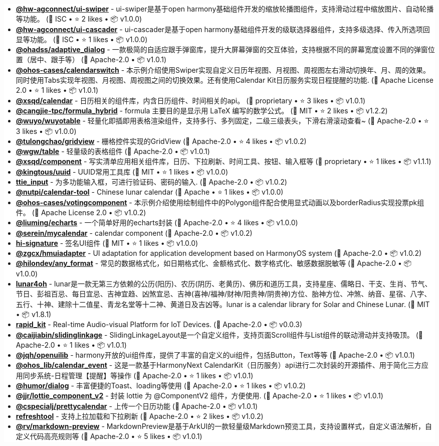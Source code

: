 - **[@hw-agconnect/ui-swiper](https://ohpm.openharmony.cn/#/cn/detail/%40hw-agconnect%2Fui-swiper)** - ui-swiper是基于open harmony基础组件开发的缩放轮播图组件，支持滑动过程中缩放图片、自动轮播等功能。 (📄 ISC • ⭐ 2 likes • 📦 v1.0.0)
- **[@hw-agconnect/ui-cascader](https://ohpm.openharmony.cn/#/cn/detail/%40hw-agconnect%2Fui-cascader)** - ui-cascader是基于open harmony基础组件开发的级联选择器组件，支持多级选择、传入所选项回显等功能。 (📄 ISC • ⭐ 1 likes • 📦 v1.0.0)
- **[@ohadss/adaptive_dialog](https://ohpm.openharmony.cn/#/cn/detail/%40ohadss%2Fadaptive_dialog)** - 一款极简的自适应跟手弹窗库，提升大屏幕弹窗的交互体验，支持根据不同的屏幕宽度设置不同的弹窗位置（居中、跟手等） (📄 Apache-2.0 • 📦 v1.0.1)
- **[@ohos-cases/calendarswitch](https://ohpm.openharmony.cn/#/cn/detail/%40ohos-cases%2Fcalendarswitch)** - 本示例介绍使用Swiper实现自定义日历年视图、月视图、周视图左右滑动切换年、月、周的效果。同时使用Tabs实现年视图、月视图、周视图之间的切换效果。还有使用Calendar Kit日历服务实现日程提醒的功能. (📄 Apache License 2.0 • ⭐ 1 likes • 📦 v1.0.1)
- **[@xsqd/calendar](https://ohpm.openharmony.cn/#/cn/detail/%40xsqd%2Fcalendar)** - 日历相关的组件库，内含日历组件、时间相关的api。 (📄 proprietary • ⭐ 3 likes • 📦 v1.0.1)
- **[@cangjie-tpc/formula_hybrid](https://ohpm.openharmony.cn/#/cn/detail/%40cangjie-tpc%2Fformula_hybrid)** - formula 主要目的是显示用 LaTeX 编写的数学公式。 (📄 MIT • ⭐ 2 likes • 📦 v1.2.2)
- **[@wuyo/wuyotable](https://ohpm.openharmony.cn/#/cn/detail/%40wuyo%2Fwuyotable)** - 轻量化即插即用表格渲染组件，支持多行、多列固定，二级三级表头，下滑右滑滚动查看~ (📄 Apache-2.0 • ⭐ 3 likes • 📦 v1.0.0)
- **[@tulongchao/gridview](https://ohpm.openharmony.cn/#/cn/detail/%40tulongchao%2Fgridview)** - 栅格控件实现的GridView (📄 Apache-2.0 • ⭐ 4 likes • 📦 v1.0.2)
- **[@wgw/table](https://ohpm.openharmony.cn/#/cn/detail/%40wgw%2Ftable)** - 轻量级的表格组件 (📄 Apache-2.0 • 📦 v1.0.1)
- **[@xsqd/component](https://ohpm.openharmony.cn/#/cn/detail/%40xsqd%2Fcomponent)** - 写实清单应用相关组件库，日历、下拉刷新、时间工具、按钮、输入框等 (📄 proprietary • ⭐ 1 likes • 📦 v1.1.1)
- **[@kingtous/uuid](https://ohpm.openharmony.cn/#/cn/detail/%40kingtous%2Fuuid)** - UUID常用工具库 (📄 MIT • ⭐ 1 likes • 📦 v1.0.0)
- **[ttie_input](https://ohpm.openharmony.cn/#/cn/detail/ttie_input)** - 为多功能输入框，可进行验证码、密码的输入. (📄 Apache-2.0 • 📦 v1.0.2)
- **[@nutpi/calendar-tool](https://ohpm.openharmony.cn/#/cn/detail/%40nutpi%2Fcalendar-tool)** - Chinese lunar calendar (📄 Apache • ⭐ 1 likes • 📦 v1.0.0)
- **[@ohos-cases/votingcomponent](https://ohpm.openharmony.cn/#/cn/detail/%40ohos-cases%2Fvotingcomponent)** - 本示例介绍使用绘制组件中的Polygon组件配合使用显式动画以及borderRadius实现投票pk组件。
 (📄 Apache License 2.0 • 📦 v1.0.2)
- **[@liuming/echarts](https://ohpm.openharmony.cn/#/cn/detail/%40liuming%2Fecharts)** - 一个简单好用的echarts封装 (📄 Apache-2.0 • ⭐ 4 likes • 📦 v1.0.0)
- **[@serein/mycalendar](https://ohpm.openharmony.cn/#/cn/detail/%40serein%2Fmycalendar)** - calendar component (📄 Apache-2.0 • 📦 v1.0.2)
- **[hi-signature](https://ohpm.openharmony.cn/#/cn/detail/hi-signature)** - 签名UI组件 (📄 MIT • ⭐ 1 likes • 📦 v1.0.0)
- **[@zgcx/hmuiadapter](https://ohpm.openharmony.cn/#/cn/detail/%40zgcx%2Fhmuiadapter)** - UI adaptation for application development based on HarmonyOS system (📄 Apache-2.0 • 📦 v1.0.2)
- **[@hilondev/any_format](https://ohpm.openharmony.cn/#/cn/detail/%40hilondev%2Fany_format)** - 常见的数据格式化，如日期格式化、金额格式化、数字格式化、敏感数据脱敏等 (📄 Apache-2.0 • 📦 v1.0.0)
- **[lunar4oh](https://ohpm.openharmony.cn/#/cn/detail/lunar4oh)** - lunar是一款无第三方依赖的公历(阳历)、农历(阴历、老黄历)、佛历和道历工具，支持星座、儒略日、干支、生肖、节气、节日、彭祖百忌、每日宜忌、吉神宜趋、凶煞宜忌、吉神(喜神/福神/财神/阳贵神/阴贵神)方位、胎神方位、冲煞、纳音、星宿、八字、五行、十神、建除十二值星、青龙名堂等十二神、黄道日及吉凶等。lunar is a calendar library for Solar and Chinese Lunar. (📄 MIT • 📦 v1.8.1)
- **[rapid_kit](https://ohpm.openharmony.cn/#/cn/detail/rapid_kit)** - Real-time Audio-visual Platform for IoT Devices. (📄 Apache-2.0 • 📦 v0.0.3)
- **[@caijiabin/slidinglinkage](https://ohpm.openharmony.cn/#/cn/detail/%40caijiabin%2Fslidinglinkage)** - SlidingLinkageLayout是一个自定义组件，支持页面Scroll组件与List组件的联动滑动并支持吸顶。 (📄 Apache-2.0 • ⭐ 1 likes • 📦 v1.0.1)
- **[@jqh/openuilib](https://ohpm.openharmony.cn/#/cn/detail/%40jqh%2Fopenuilib)** - harmony开放的ui组件库，提供了丰富的自定义的ui组件，包括Button，Text等等 (📄 Apache-2.0 • 📦 v1.0.1)
- **[@ohos_lib/calendar_event](https://ohpm.openharmony.cn/#/cn/detail/%40ohos_lib%2Fcalendar_event)** - 这是一款基于HarmonyNext CalendarKit（日历服务）api进行二次封装的开源插件、用于简化三方应用同步系统-日程管理【提醒】等操作 (📄 Apache-2.0 • ⭐ 1 likes • 📦 v1.0.1)
- **[@humor/dialog](https://ohpm.openharmony.cn/#/cn/detail/%40humor%2Fdialog)** - 丰富便捷的Toast、loading等使用 (📄 Apache-2.0 • ⭐ 1 likes • 📦 v1.0.2)
- **[@jjr/lottie_component_v2](https://ohpm.openharmony.cn/#/cn/detail/%40jjr%2Flottie_component_v2)** - 封装 lottie 为 @ComponentV2 组件，方便使用. (📄 Apache-2.0 • ⭐ 1 likes • 📦 v1.0.1)
- **[@cspecialj/prettycalendar](https://ohpm.openharmony.cn/#/cn/detail/%40cspecialj%2Fprettycalendar)** - 上传一个日历功能 (📄 Apache-2.0 • 📦 v1.0.1)
- **[refreshtool](https://ohpm.openharmony.cn/#/cn/detail/refreshtool)** - 支持上拉加载和下拉刷新 (📄 Apache-2.0 • ⭐ 2 likes • 📦 v1.0.2)
- **[@rv/markdown-preview](https://ohpm.openharmony.cn/#/cn/detail/%40rv%2Fmarkdown-preview)** - MarkdownPreview是基于ArkUI的一款轻量级Markdown预览工具，支持设置样式，自定义语法解析，自定义代码高亮规则等 (📄 Apache-2.0 • ⭐ 5 likes • 📦 v1.0.1)